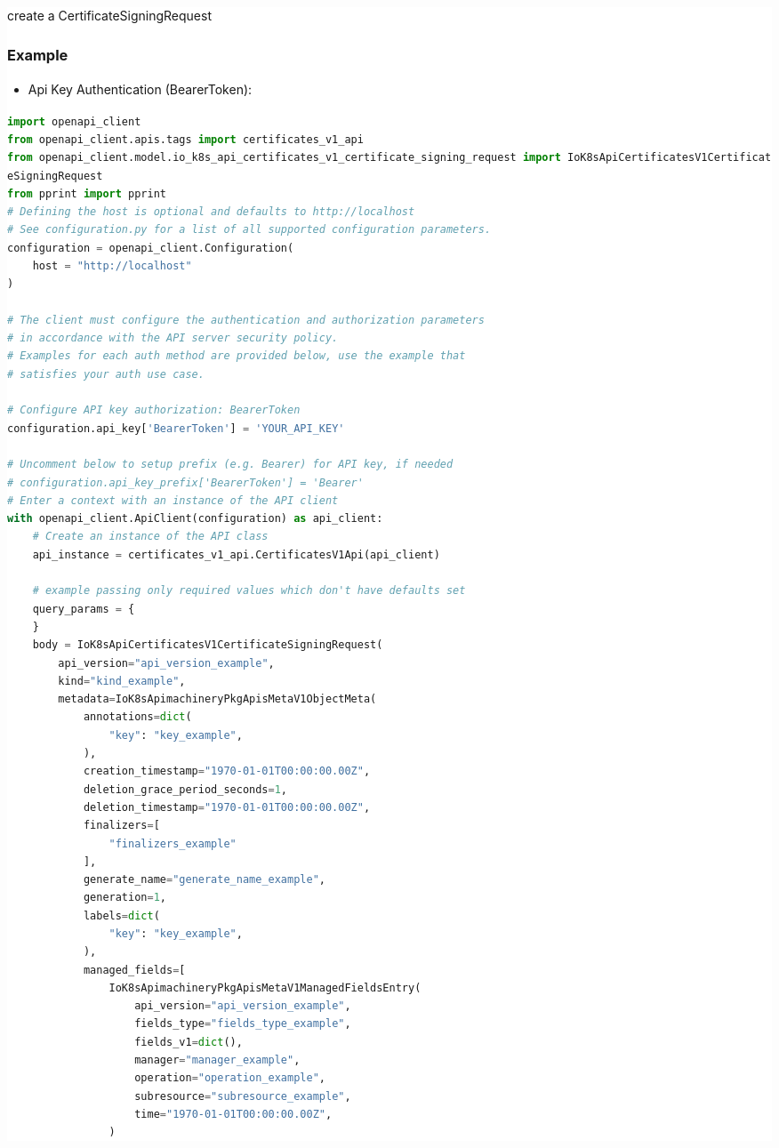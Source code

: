 

create a CertificateSigningRequest

### Example

* Api Key Authentication (BearerToken):
```python
import openapi_client
from openapi_client.apis.tags import certificates_v1_api
from openapi_client.model.io_k8s_api_certificates_v1_certificate_signing_request import IoK8sApiCertificatesV1CertificateSigningRequest
from pprint import pprint
# Defining the host is optional and defaults to http://localhost
# See configuration.py for a list of all supported configuration parameters.
configuration = openapi_client.Configuration(
    host = "http://localhost"
)

# The client must configure the authentication and authorization parameters
# in accordance with the API server security policy.
# Examples for each auth method are provided below, use the example that
# satisfies your auth use case.

# Configure API key authorization: BearerToken
configuration.api_key['BearerToken'] = 'YOUR_API_KEY'

# Uncomment below to setup prefix (e.g. Bearer) for API key, if needed
# configuration.api_key_prefix['BearerToken'] = 'Bearer'
# Enter a context with an instance of the API client
with openapi_client.ApiClient(configuration) as api_client:
    # Create an instance of the API class
    api_instance = certificates_v1_api.CertificatesV1Api(api_client)

    # example passing only required values which don't have defaults set
    query_params = {
    }
    body = IoK8sApiCertificatesV1CertificateSigningRequest(
        api_version="api_version_example",
        kind="kind_example",
        metadata=IoK8sApimachineryPkgApisMetaV1ObjectMeta(
            annotations=dict(
                "key": "key_example",
            ),
            creation_timestamp="1970-01-01T00:00:00.00Z",
            deletion_grace_period_seconds=1,
            deletion_timestamp="1970-01-01T00:00:00.00Z",
            finalizers=[
                "finalizers_example"
            ],
            generate_name="generate_name_example",
            generation=1,
            labels=dict(
                "key": "key_example",
            ),
            managed_fields=[
                IoK8sApimachineryPkgApisMetaV1ManagedFieldsEntry(
                    api_version="api_version_example",
                    fields_type="fields_type_example",
                    fields_v1=dict(),
                    manager="manager_example",
                    operation="operation_example",
                    subresource="subresource_example",
                    time="1970-01-01T00:00:00.00Z",
                )
```